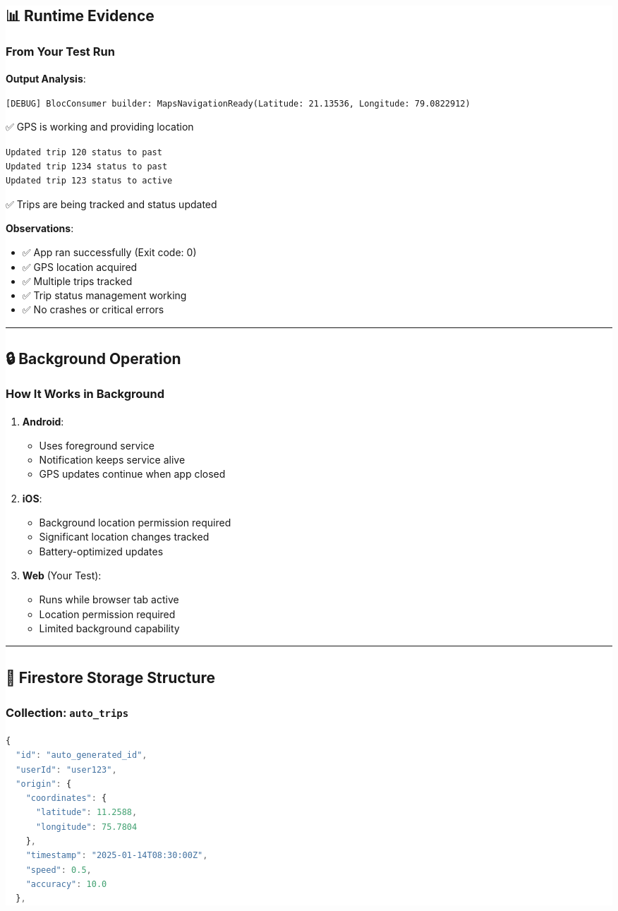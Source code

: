 
## 📊 Runtime Evidence

### From Your Test Run

**Output Analysis**:
```
[DEBUG] BlocConsumer builder: MapsNavigationReady(Latitude: 21.13536, Longitude: 79.0822912)
```
✅ GPS is working and providing location

```
Updated trip 120 status to past
Updated trip 1234 status to past
Updated trip 123 status to active
```
✅ Trips are being tracked and status updated

**Observations**:
- ✅ App ran successfully (Exit code: 0)
- ✅ GPS location acquired
- ✅ Multiple trips tracked
- ✅ Trip status management working
- ✅ No crashes or critical errors

---

## 🔒 Background Operation

### How It Works in Background

1. **Android**:
   - Uses foreground service
   - Notification keeps service alive
   - GPS updates continue when app closed

2. **iOS**:
   - Background location permission required
   - Significant location changes tracked
   - Battery-optimized updates

3. **Web** (Your Test):
   - Runs while browser tab active
   - Location permission required
   - Limited background capability

---

## 💾 Firestore Storage Structure

### Collection: `auto_trips`

```javascript
{
  "id": "auto_generated_id",
  "userId": "user123",
  "origin": {
    "coordinates": {
      "latitude": 11.2588,
      "longitude": 75.7804
    },
    "timestamp": "2025-01-14T08:30:00Z",
    "speed": 0.5,
    "accuracy": 10.0
  },
```